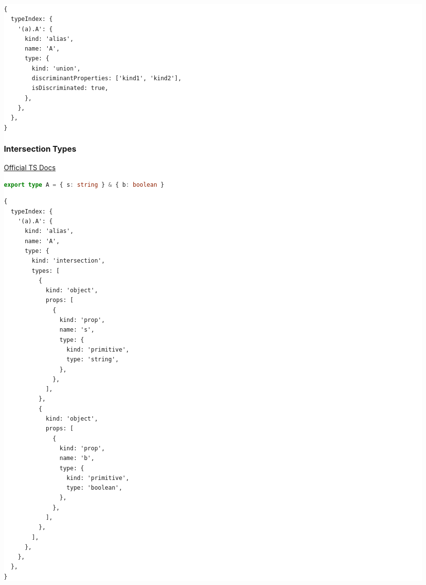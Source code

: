 ```json5
{
  typeIndex: {
    '(a).A': {
      kind: 'alias',
      name: 'A',
      type: {
        kind: 'union',
        discriminantProperties: ['kind1', 'kind2'],
        isDiscriminated: true,
      },
    },
  },
}
```

### Intersection Types

[Official TS Docs](https://www.typescriptlang.org/docs/handbook/unions-and-intersections.html#intersection-types)

```ts
export type A = { s: string } & { b: boolean }
```

```json5
{
  typeIndex: {
    '(a).A': {
      kind: 'alias',
      name: 'A',
      type: {
        kind: 'intersection',
        types: [
          {
            kind: 'object',
            props: [
              {
                kind: 'prop',
                name: 's',
                type: {
                  kind: 'primitive',
                  type: 'string',
                },
              },
            ],
          },
          {
            kind: 'object',
            props: [
              {
                kind: 'prop',
                name: 'b',
                type: {
                  kind: 'primitive',
                  type: 'boolean',
                },
              },
            ],
          },
        ],
      },
    },
  },
}
```